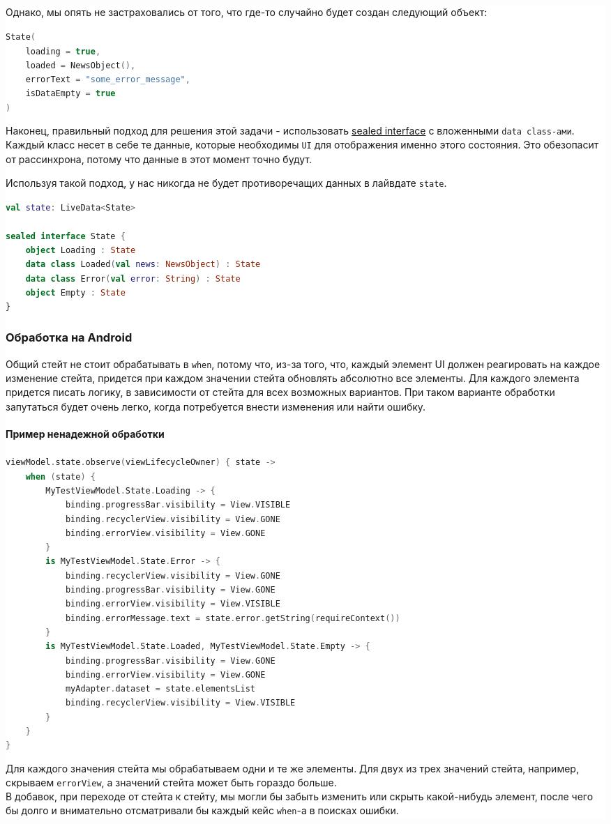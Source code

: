 Однако, мы опять не застраховались от того, что где-то случайно будет создан следующий объект:
```kotlin
State(
    loading = true,
    loaded = NewsObject(),
    errorText = "some_error_message",
    isDataEmpty = true
)
```

Наконец, правильный подход для решения этой задачи - использовать [sealed interface](https://kotlinlang.org/docs/sealed-classes.html) с вложенными `data class-ами`.
Каждый класс несет в себе те данные, которые необходимы `UI` для отображения именно этого состояния. Это обезопасит от рассинхрона, потому что данные в этот момент точно будут.

Используя такой подход, у нас никогда не будет противоречащих данных в лайвдате `state`.

```kotlin
val state: LiveData<State>
      
sealed interface State {
    object Loading : State
    data class Loaded(val news: NewsObject) : State
    data class Error(val error: String) : State
    object Empty : State
}
```

### Обработка на Android
Общий стейт не стоит обрабатывать в `when`, потому что, из-за того, что, каждый элемент UI должен реагировать на каждое изменение стейта, придется при каждом значении стейта обновлять абсолютно все элементы. Для каждого элемента придется писать логику, в зависимости от стейта для всех возможных вариантов. При таком варианте обработки запутаться будет очень легко, когда потребуется внести изменения или найти ошибку.

#### Пример ненадежной обработки
```kotlin
viewModel.state.observe(viewLifecycleOwner) { state ->
    when (state) {
        MyTestViewModel.State.Loading -> {
            binding.progressBar.visibility = View.VISIBLE
            binding.recyclerView.visibility = View.GONE
            binding.errorView.visibility = View.GONE
        }
        is MyTestViewModel.State.Error -> {
            binding.recyclerView.visibility = View.GONE
            binding.progressBar.visibility = View.GONE
            binding.errorView.visibility = View.VISIBLE
            binding.errorMessage.text = state.error.getString(requireContext())
        }
        is MyTestViewModel.State.Loaded, MyTestViewModel.State.Empty -> {
            binding.progressBar.visibility = View.GONE
            binding.errorView.visibility = View.GONE
            myAdapter.dataset = state.elementsList
            binding.recyclerView.visibility = View.VISIBLE
        }
    }
}
```
Для каждого значения стейта мы обрабатываем одни и те же элементы. Для двух из трех значений стейта, например, скрываем `errorView`, а значений стейта может быть гораздо больше.  
В добавок, при переходе от стейта к стейту, мы могли бы забыть изменить или скрыть какой-нибудь элемент, после чего бы долго и внимательно отсматривали бы каждый кейс `when`-а в поисках ошибки.
